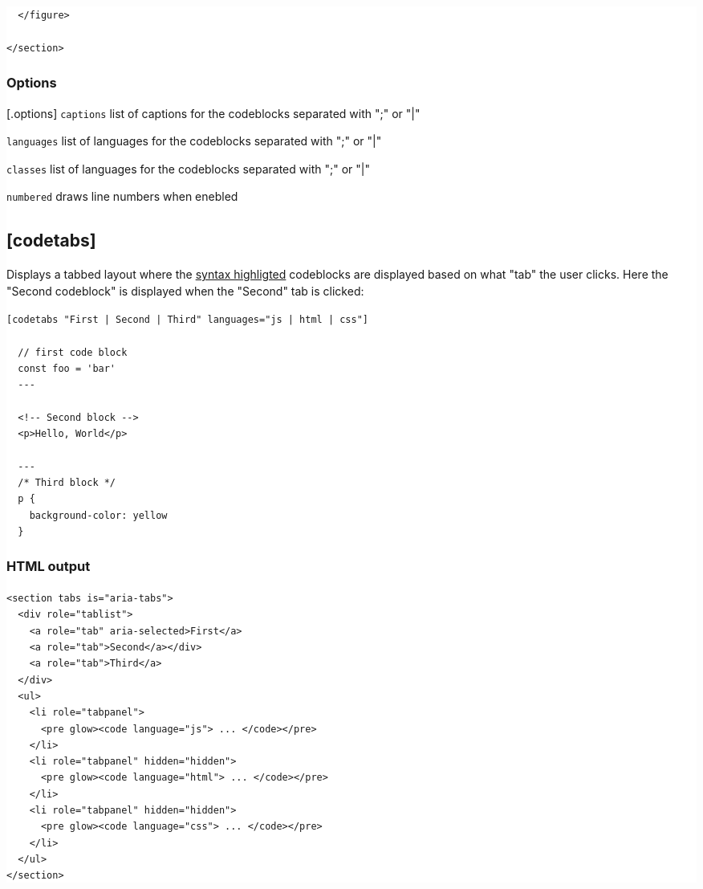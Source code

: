 ```
  </figure>

</section>
```

### Options

[.options]
  `captions` list of captions for the codeblocks separated with ";" or "|"

  `languages` list of languages for the codeblocks separated with ";" or "|"

  `classes` list of languages for the codeblocks separated with ";" or "|"

  `numbered` draws line numbers when enebled



## [codetabs]
Displays a tabbed layout where the [syntax highligted](//docs/concepts/syntax-highlighting.html) codeblocks are displayed based on what "tab" the user clicks. Here the "Second codeblock" is displayed when the "Second" tab is clicked:


```
[codetabs "First | Second | Third" languages="js | html | css"]

  // first code block
  const foo = 'bar'
  ---

  <!-- Second block -->
  <p>Hello, World</p>

  ---
  /* Third block */
  p {
    background-color: yellow
  }
```

### HTML output

```
<section tabs is="aria-tabs">
  <div role="tablist">
    <a role="tab" aria-selected>First</a>
    <a role="tab">Second</a></div>
    <a role="tab">Third</a>
  </div>
  <ul>
    <li role="tabpanel">
      <pre glow><code language="js"> ... </code></pre>
    </li>
    <li role="tabpanel" hidden="hidden">
      <pre glow><code language="html"> ... </code></pre>
    </li>
    <li role="tabpanel" hidden="hidden">
      <pre glow><code language="css"> ... </code></pre>
    </li>
  </ul>
</section>
```


  [responsive]: //developer.mozilla.org/en-US/docs/Learn/HTML/Multimedia_and_embedding/Responsive_images
  [preload]: //developer.mozilla.org/en-US/docs/Web/HTML/Element/video#preload
  [mdn]: https://developer.mozilla.org/en-US/docs/Web/Accessibility/ARIA/Attributes/aria-controls#example